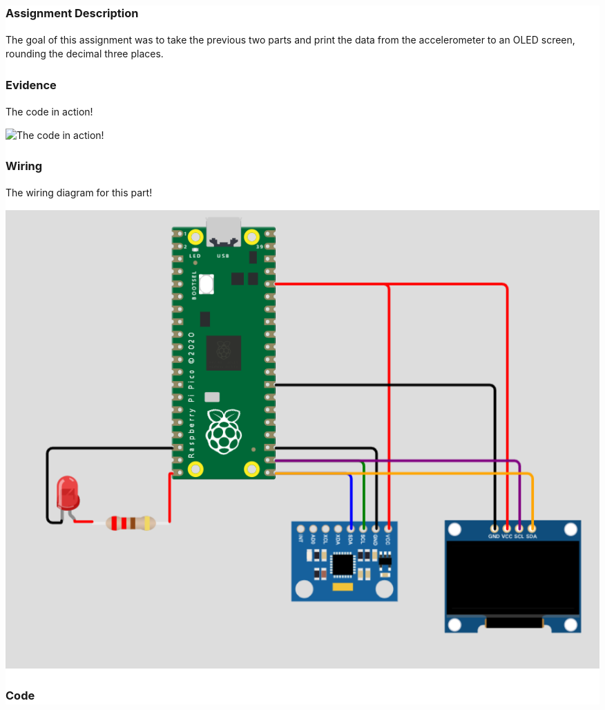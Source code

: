 ### Assignment Description

The goal of this assignment was to take the previous two parts and print the data from the accelerometer to an OLED screen, rounding the decimal three places.

### Evidence

The code in action!

![The code in action!](https://github.com/jmuss07/Engineering_4_Notebook/blob/main/images/Crashavoidancept3.gif?raw=true)

### Wiring

The wiring diagram for this part!

![The wiring diagram for this part!](https://github.com/jmuss07/Engineering_4_Notebook/blob/main/images/CAP3wiring.PNG?raw=true)

### Code

